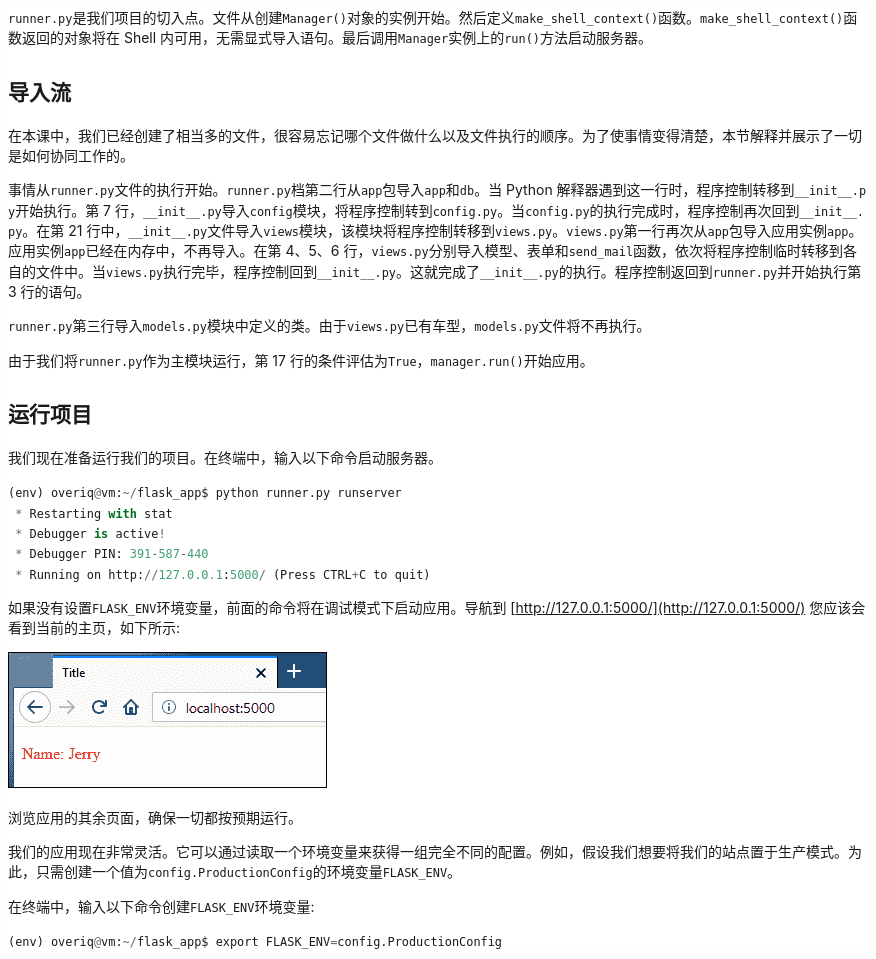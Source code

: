 ```py

```

`runner.py`是我们项目的切入点。文件从创建`Manager()`对象的实例开始。然后定义`make_shell_context()`函数。`make_shell_context()`函数返回的对象将在 Shell 内可用，无需显式导入语句。最后调用`Manager`实例上的`run()`方法启动服务器。

## 导入流

在本课中，我们已经创建了相当多的文件，很容易忘记哪个文件做什么以及文件执行的顺序。为了使事情变得清楚，本节解释并展示了一切是如何协同工作的。

事情从`runner.py`文件的执行开始。`runner.py`档第二行从`app`包导入`app`和`db`。当 Python 解释器遇到这一行时，程序控制转移到`__init__.py`开始执行。第 7 行，`__init__.py`导入`config`模块，将程序控制转到`config.py`。当`config.py`的执行完成时，程序控制再次回到`__init__.py`。在第 21 行中，`__init__.py`文件导入`views`模块，该模块将程序控制转移到`views.py`。`views.py`第一行再次从`app`包导入应用实例`app`。应用实例`app`已经在内存中，不再导入。在第 4、5、6 行，`views.py`分别导入模型、表单和`send_mail`函数，依次将程序控制临时转移到各自的文件中。当`views.py`执行完毕，程序控制回到`__init__.py`。这就完成了`__init__.py`的执行。程序控制返回到`runner.py`并开始执行第 3 行的语句。

`runner.py`第三行导入`models.py`模块中定义的类。由于`views.py`已有车型，`models.py`文件将不再执行。

由于我们将`runner.py`作为主模块运行，第 17 行的条件评估为`True`，`manager.run()`开始应用。

## 运行项目

我们现在准备运行我们的项目。在终端中，输入以下命令启动服务器。

```py
(env) overiq@vm:~/flask_app$ python runner.py runserver
 * Restarting with stat
 * Debugger is active!
 * Debugger PIN: 391-587-440
 * Running on http://127.0.0.1:5000/ (Press CTRL+C to quit)

```

如果没有设置`FLASK_ENV`环境变量，前面的命令将在调试模式下启动应用。导航到 [http://127.0.0.1:5000/](http://127.0.0.1:5000/) 您应该会看到当前的主页，如下所示:

![](img/1e2fb886ae14c2d508580b708b1e3e1f.png)

浏览应用的其余页面，确保一切都按预期运行。

我们的应用现在非常灵活。它可以通过读取一个环境变量来获得一组完全不同的配置。例如，假设我们想要将我们的站点置于生产模式。为此，只需创建一个值为`config.ProductionConfig`的环境变量`FLASK_ENV`。

在终端中，输入以下命令创建`FLASK_ENV`环境变量:

```py
(env) overiq@vm:~/flask_app$ export FLASK_ENV=config.ProductionConfig

```
